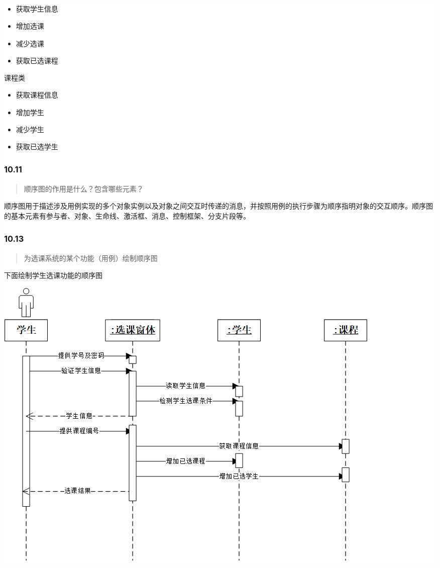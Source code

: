 - 获取学生信息

- 增加选课

- 减少选课

- 获取已选课程



课程类

- 获取课程信息

- 增加学生

- 减少学生

- 获取已选学生









### 10.11 

> 顺序图的作用是什么？包含哪些元素？

顺序图用于描述涉及用例实现的多个对象实例以及对象之间交互时传递的消息，并按照用例的执行步骤为顺序指明对象的交互顺序。顺序图的基本元素有参与者、对象、生命线、激活框、消息、控制框架、分支片段等。





### 10.13

> 为选课系统的某个功能（用例）绘制顺序图

下面绘制学生选课功能的顺序图

![10.13](%E6%9C%9F%E6%9C%AB%E6%B1%87%E6%80%BB_image/10.13.png)
